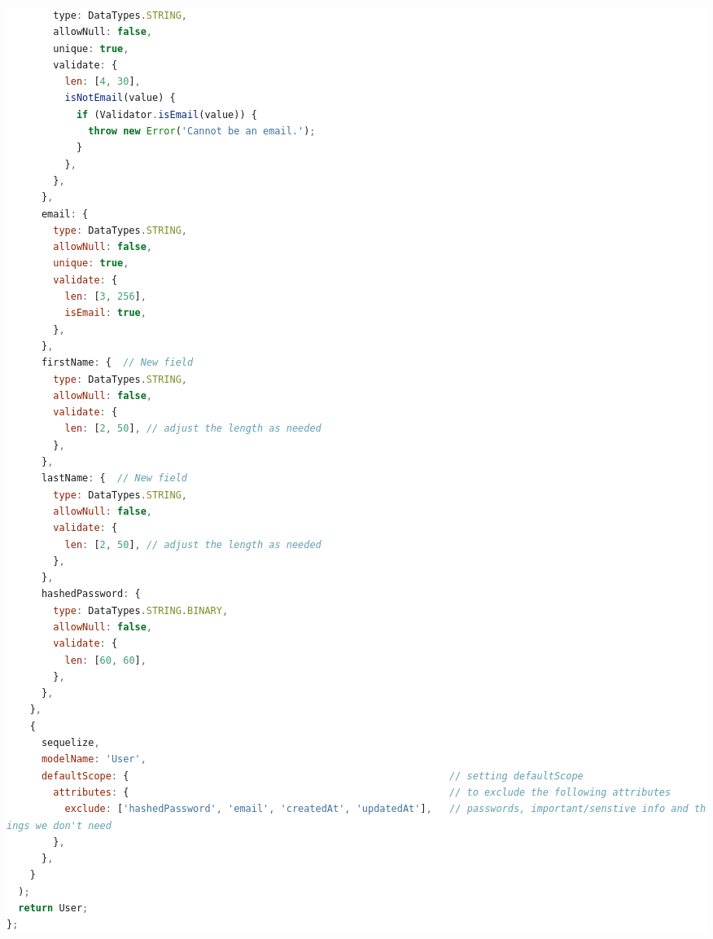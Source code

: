 ```js
        type: DataTypes.STRING,
        allowNull: false,
        unique: true,
        validate: {
          len: [4, 30],
          isNotEmail(value) {
            if (Validator.isEmail(value)) {
              throw new Error('Cannot be an email.');
            }
          },
        },
      },
      email: {
        type: DataTypes.STRING,
        allowNull: false,
        unique: true,
        validate: {
          len: [3, 256],
          isEmail: true,
        },
      },
      firstName: {  // New field
        type: DataTypes.STRING,
        allowNull: false,
        validate: {
          len: [2, 50], // adjust the length as needed
        },
      },
      lastName: {  // New field
        type: DataTypes.STRING,
        allowNull: false,
        validate: {
          len: [2, 50], // adjust the length as needed
        },
      },
      hashedPassword: {
        type: DataTypes.STRING.BINARY,
        allowNull: false,
        validate: {
          len: [60, 60],
        },
      },
    },
    {
      sequelize,
      modelName: 'User',
      defaultScope: {                                                       // setting defaultScope
        attributes: {                                                       // to exclude the following attributes 
          exclude: ['hashedPassword', 'email', 'createdAt', 'updatedAt'],   // passwords, important/senstive info and things we don't need 
        },
      },
    }
  );
  return User;
};
```
